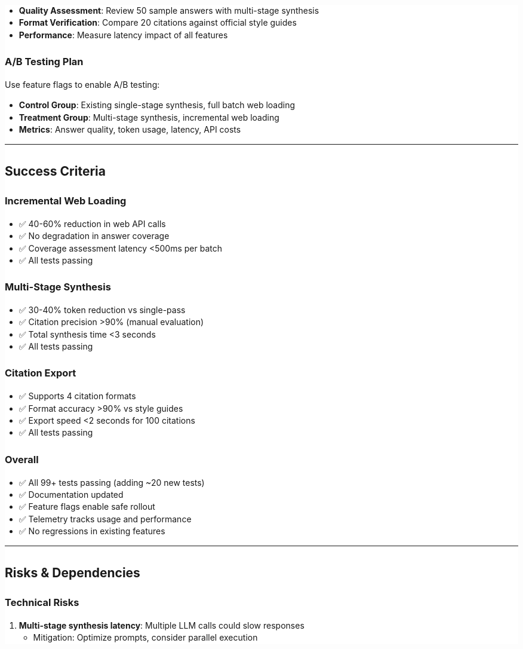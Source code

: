 - **Quality Assessment**: Review 50 sample answers with multi-stage synthesis
- **Format Verification**: Compare 20 citations against official style guides
- **Performance**: Measure latency impact of all features

### A/B Testing Plan

Use feature flags to enable A/B testing:

- **Control Group**: Existing single-stage synthesis, full batch web loading
- **Treatment Group**: Multi-stage synthesis, incremental web loading
- **Metrics**: Answer quality, token usage, latency, API costs

---

## Success Criteria

### Incremental Web Loading

- ✅ 40-60% reduction in web API calls
- ✅ No degradation in answer coverage
- ✅ Coverage assessment latency <500ms per batch
- ✅ All tests passing

### Multi-Stage Synthesis

- ✅ 30-40% token reduction vs single-pass
- ✅ Citation precision >90% (manual evaluation)
- ✅ Total synthesis time <3 seconds
- ✅ All tests passing

### Citation Export

- ✅ Supports 4 citation formats
- ✅ Format accuracy >90% vs style guides
- ✅ Export speed <2 seconds for 100 citations
- ✅ All tests passing

### Overall

- ✅ All 99+ tests passing (adding ~20 new tests)
- ✅ Documentation updated
- ✅ Feature flags enable safe rollout
- ✅ Telemetry tracks usage and performance
- ✅ No regressions in existing features

---

## Risks & Dependencies

### Technical Risks

1. **Multi-stage synthesis latency**: Multiple LLM calls could slow responses
   - Mitigation: Optimize prompts, consider parallel execution
